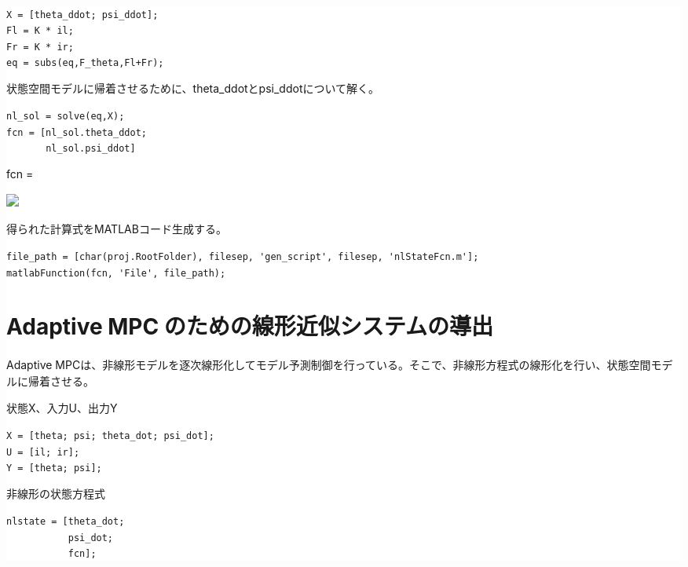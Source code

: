 

```matlab:Code
X = [theta_ddot; psi_ddot];
Fl = K * il; 
Fr = K * ir;
eq = subs(eq,F_theta,Fl+Fr);
```



状態空間モデルに帰着させるために、theta_ddotとpsi_ddotについて解く。



```matlab:Code
nl_sol = solve(eq,X);
fcn = [nl_sol.theta_ddot;
       nl_sol.psi_ddot]
```

fcn = 

   <img src="https://latex.codecogs.com/gif.latex?&space;\begin{array}{l}&space;\left(\begin{array}{c}&space;\frac{\textrm{Jpsi}\,K\,\textrm{il}+\textrm{Jpsi}\,K\,\textrm{ir}+\textrm{Jw}\,K\,\textrm{il}+\textrm{Jw}\,K\,\textrm{ir}+\textrm{Jw}\,\textrm{fm}\,\dot{\psi}&space;-\textrm{Jpsi}\,\textrm{fw}\,\dot{\theta}&space;-\textrm{Jw}\,\textrm{fw}\,\dot{\theta}&space;+K\,L^2&space;\,M\,\textrm{il}+K\,L^2&space;\,M\,\textrm{ir}+\sigma_{11}&space;+\sigma_{10}&space;+\sigma_9&space;+\sigma_8&space;-L^2&space;\,M\,\textrm{fw}\,\dot{\theta}&space;+\sigma_7&space;-\sigma_6&space;+\sigma_{13}&space;-\sigma_{12}&space;-\sigma_3&space;-\sigma_5&space;+L^3&space;\,M^2&space;\,R\,{\dot{\psi}&space;}^2&space;\,\sin&space;\left(\psi&space;\right)-L^2&space;\,M^2&space;\,R\,g\,\cos&space;\left(\psi&space;\right)\,\sin&space;\left(\psi&space;\right)+\textrm{Jpsi}\,L\,M\,R\,{\dot{\psi}&space;}^2&space;\,\sin&space;\left(\psi&space;\right)-\sigma_4&space;+2\,K\,L\,M\,R\,\textrm{il}\,\cos&space;\left(\psi&space;\right)+2\,K\,L\,M\,R\,\textrm{ir}\,\cos&space;\left(\psi&space;\right)+\sigma_2&space;+L\,M\,R\,\textrm{fm}\,\dot{\psi}&space;\,\cos&space;\left(\psi&space;\right)-2\,L\,M\,R\,\textrm{fw}\,\dot{\theta}&space;\,\cos&space;\left(\psi&space;\right)}{\sigma_1&space;}\\&space;-\frac{\textrm{Jw}\,K\,\textrm{il}+\textrm{Jw}\,K\,\textrm{ir}+\textrm{Jw}\,\textrm{fm}\,\dot{\psi}&space;-\textrm{Jw}\,\textrm{fw}\,\dot{\theta}&space;+\sigma_{11}&space;+\sigma_{10}&space;+\sigma_9&space;+\sigma_8&space;+\sigma_7&space;-\sigma_6&space;+\sigma_{13}&space;-\sigma_{12}&space;-\sigma_3&space;-\sigma_5&space;-\sigma_4&space;+K\,L\,M\,R\,\textrm{il}\,\cos&space;\left(\psi&space;\right)+K\,L\,M\,R\,\textrm{ir}\,\cos&space;\left(\psi&space;\right)+\sigma_2&space;-L\,M\,R\,\textrm{fw}\,\dot{\theta}&space;\,\cos&space;\left(\psi&space;\right)}{\sigma_1&space;}&space;\end{array}\right)\\&space;\mathrm{}\\&space;\textrm{where}\\&space;\mathrm{}\\&space;\;\;\sigma_1&space;=-L^2&space;\,M^2&space;\,R^2&space;\,{\cos&space;\left(\psi&space;\right)}^2&space;+L^2&space;\,M^2&space;\,R^2&space;+m\,L^2&space;\,M\,R^2&space;+\textrm{Jw}\,L^2&space;\,M+\textrm{Jpsi}\,M\,R^2&space;+\textrm{Jpsi}\,m\,R^2&space;+\textrm{Jpsi}\,\textrm{Jw}\\&space;\mathrm{}\\&space;\;\;\sigma_2&space;=L^2&space;\,M^2&space;\,R^2&space;\,{\dot{\psi}&space;}^2&space;\,\cos&space;\left(\psi&space;\right)\,\sin&space;\left(\psi&space;\right)\\&space;\mathrm{}\\&space;\;\;\sigma_3&space;=L\,M^2&space;\,R^2&space;\,g\,\sin&space;\left(\psi&space;\right)\\&space;\mathrm{}\\&space;\;\;\sigma_4&space;=L\,M\,R^2&space;\,g\,m\,\sin&space;\left(\psi&space;\right)\\&space;\mathrm{}\\&space;\;\;\sigma_5&space;=\textrm{Jw}\,L\,M\,g\,\sin&space;\left(\psi&space;\right)\\&space;\mathrm{}\\&space;\;\;\sigma_6&space;=M\,R^2&space;\,\textrm{fw}\,\dot{\theta}&space;\\&space;\mathrm{}\\&space;\;\;\sigma_7&space;=M\,R^2&space;\,\textrm{fm}\,\dot{\psi}&space;\\&space;\mathrm{}\\&space;\;\;\sigma_8&space;=K\,R^2&space;\,\textrm{ir}\,m\\&space;\mathrm{}\\&space;\;\;\sigma_9&space;=K\,R^2&space;\,\textrm{il}\,m\\&space;\mathrm{}\\&space;\;\;\sigma_{10}&space;=K\,M\,R^2&space;\,\textrm{ir}\\&space;\mathrm{}\\&space;\;\;\sigma_{11}&space;=K\,M\,R^2&space;\,\textrm{il}\\&space;\mathrm{}\\&space;\;\;\sigma_{12}&space;=R^2&space;\,\textrm{fw}\,m\,\dot{\theta}&space;\\&space;\mathrm{}\\&space;\;\;\sigma_{13}&space;=R^2&space;\,\textrm{fm}\,m\,\dot{\psi}&space;&space;\end{array}"/>


得られた計算式をMATLABコード生成する。



```matlab:Code
file_path = [char(proj.RootFolder), filesep, 'gen_script', filesep, 'nlStateFcn.m'];
matlabFunction(fcn, 'File', file_path);
```

# Adaptive MPC のための線形近似システムの導出


Adaptive MPCは、非線形モデルを逐次線形化してモデル予測制御を行っている。そこで、非線形方程式の線形化を行い、状態空間モデルに帰着させる。




状態X、入力U、出力Y



```matlab:Code
X = [theta; psi; theta_dot; psi_dot];
U = [il; ir];
Y = [theta; psi];
```



非線形の状態方程式



```matlab:Code
nlstate = [theta_dot;
           psi_dot;
           fcn];
```
